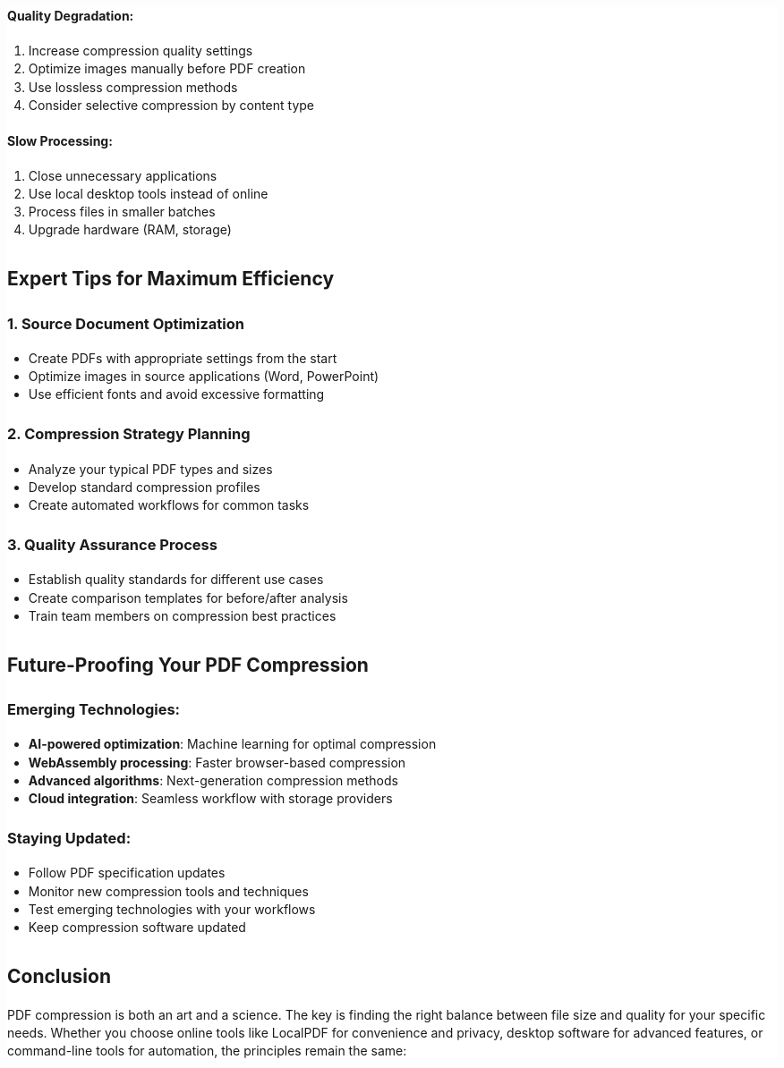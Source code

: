 #### Quality Degradation:
1. Increase compression quality settings
2. Optimize images manually before PDF creation
3. Use lossless compression methods
4. Consider selective compression by content type

#### Slow Processing:
1. Close unnecessary applications
2. Use local desktop tools instead of online
3. Process files in smaller batches
4. Upgrade hardware (RAM, storage)

## Expert Tips for Maximum Efficiency

### 1. Source Document Optimization
- Create PDFs with appropriate settings from the start
- Optimize images in source applications (Word, PowerPoint)
- Use efficient fonts and avoid excessive formatting

### 2. Compression Strategy Planning
- Analyze your typical PDF types and sizes
- Develop standard compression profiles
- Create automated workflows for common tasks

### 3. Quality Assurance Process
- Establish quality standards for different use cases
- Create comparison templates for before/after analysis
- Train team members on compression best practices

## Future-Proofing Your PDF Compression

### Emerging Technologies:
- **AI-powered optimization**: Machine learning for optimal compression
- **WebAssembly processing**: Faster browser-based compression
- **Advanced algorithms**: Next-generation compression methods
- **Cloud integration**: Seamless workflow with storage providers

### Staying Updated:
- Follow PDF specification updates
- Monitor new compression tools and techniques
- Test emerging technologies with your workflows
- Keep compression software updated

## Conclusion

PDF compression is both an art and a science. The key is finding the right balance between file size and quality for your specific needs. Whether you choose online tools like LocalPDF for convenience and privacy, desktop software for advanced features, or command-line tools for automation, the principles remain the same:
